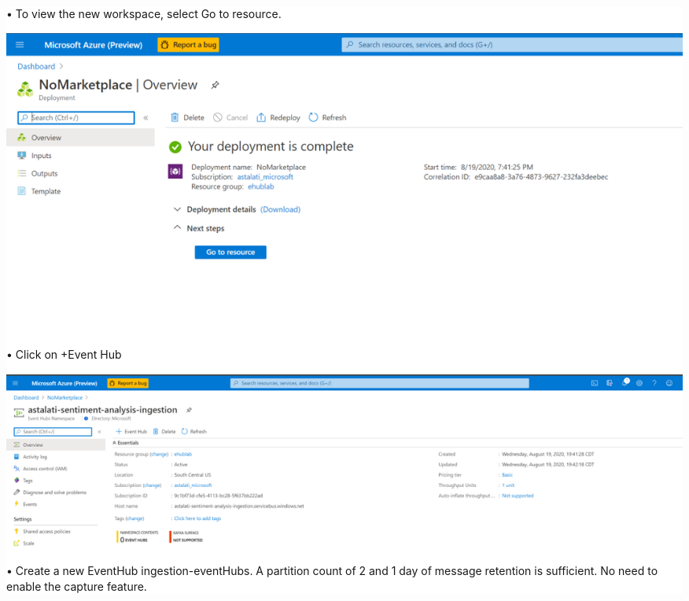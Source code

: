 • To view the new workspace, select Go to resource.

![](images/sentimentanalysis/image--005.png)

• Click on +Event Hub

![](images/sentimentanalysis/image--006.png)

• Create a new EventHub ingestion-eventHubs. A partition count of 2 and 1 day of
message retention is sufficient. No need to enable the capture feature.
